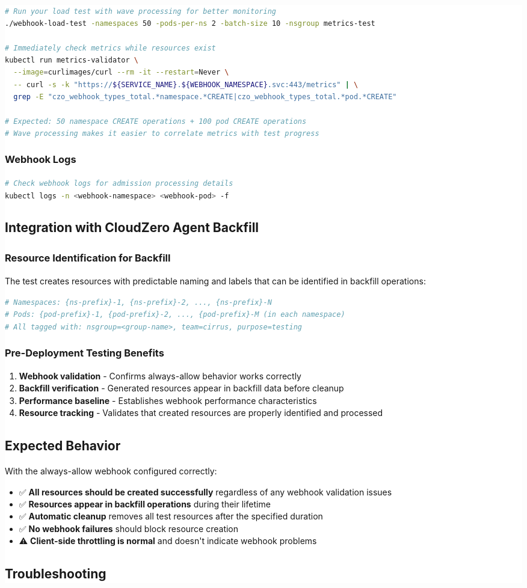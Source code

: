```bash
# Run your load test with wave processing for better monitoring
./webhook-load-test -namespaces 50 -pods-per-ns 2 -batch-size 10 -nsgroup metrics-test

# Immediately check metrics while resources exist
kubectl run metrics-validator \
  --image=curlimages/curl --rm -it --restart=Never \
  -- curl -s -k "https://${SERVICE_NAME}.${WEBHOOK_NAMESPACE}.svc:443/metrics" | \
  grep -E "czo_webhook_types_total.*namespace.*CREATE|czo_webhook_types_total.*pod.*CREATE"

# Expected: 50 namespace CREATE operations + 100 pod CREATE operations
# Wave processing makes it easier to correlate metrics with test progress
```

### Webhook Logs

```bash
# Check webhook logs for admission processing details
kubectl logs -n <webhook-namespace> <webhook-pod> -f
```

## Integration with CloudZero Agent Backfill

### Resource Identification for Backfill

The test creates resources with predictable naming and labels that can be identified in backfill operations:

```bash
# Namespaces: {ns-prefix}-1, {ns-prefix}-2, ..., {ns-prefix}-N
# Pods: {pod-prefix}-1, {pod-prefix}-2, ..., {pod-prefix}-M (in each namespace)
# All tagged with: nsgroup=<group-name>, team=cirrus, purpose=testing
```

### Pre-Deployment Testing Benefits

1. **Webhook validation** - Confirms always-allow behavior works correctly
2. **Backfill verification** - Generated resources appear in backfill data before cleanup
3. **Performance baseline** - Establishes webhook performance characteristics
4. **Resource tracking** - Validates that created resources are properly identified and processed

## Expected Behavior

With the always-allow webhook configured correctly:

- ✅ **All resources should be created successfully** regardless of any webhook validation issues
- ✅ **Resources appear in backfill operations** during their lifetime
- ✅ **Automatic cleanup** removes all test resources after the specified duration
- ✅ **No webhook failures** should block resource creation
- ⚠️ **Client-side throttling is normal** and doesn't indicate webhook problems

## Troubleshooting
